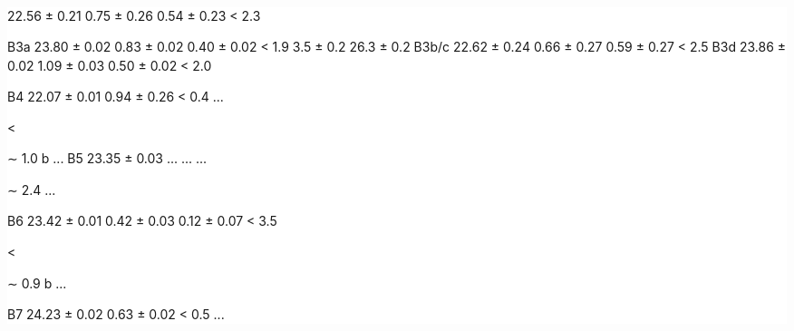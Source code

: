 22.56 ± 0.21 
0.75 ± 0.26 
0.54 ± 0.23 
< 2.3 

B3a 
23.80 ± 0.02 
0.83 ± 0.02 
0.40 ± 0.02 
< 1.9 
3.5 ± 0.2 
26.3 ± 0.2 
B3b/c 
22.62 ± 0.24 
0.66 ± 0.27 
0.59 ± 0.27 
< 2.5 
B3d 
23.86 ± 0.02 
1.09 ± 0.03 
0.50 ± 0.02 
< 2.0 

B4 
22.07 ± 0.01 
0.94 ± 0.26 
< 0.4 
... 

< 

∼ 1.0 b 
... 
B5 
23.35 ± 0.03 
... 
... 
... 

> 

∼ 2.4 
... 

B6 
23.42 ± 0.01 
0.42 ± 0.03 
0.12 ± 0.07 
< 3.5 

< 

∼ 0.9 b 
... 

B7 
24.23 ± 0.02 
0.63 ± 0.02 
< 0.5 
... 
